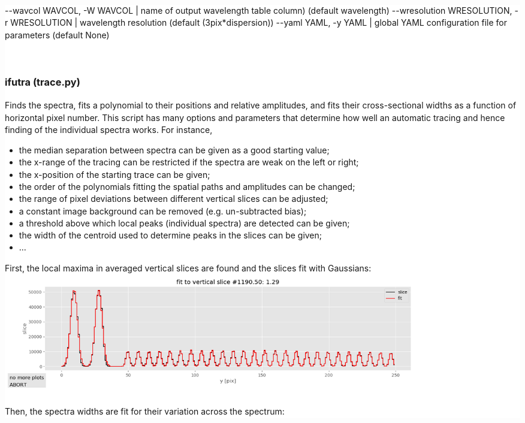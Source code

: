 --wavcol WAVCOL, -W WAVCOL | name of output wavelength table column) (default wavelength)
--wresolution WRESOLUTION, -r WRESOLUTION | wavelength resolution (default (3pix\*dispersion))
--yaml YAML, -y YAML |  global YAML configuration file for parameters (default None)

<br/>

### ifutra (trace.py)

Finds the spectra, fits a polynomial to their positions and relative amplitudes, and fits their cross-sectional widths as a function of horizontal pixel number.
This script has many options and parameters that determine how well an automatic tracing and hence finding of the individual spectra works.
For instance,
- the median separation between spectra can be given as a good starting value;
- the x-range of the tracing can be restricted if the spectra are weak on the left or right;
- the x-position of the starting trace can be given;
- the order of the polynomials fitting the spatial paths and amplitudes can be changed;
- the range of pixel deviations between different vertical slices can be adjusted;
- a constant image background can be removed (e.g. un-subtracted bias);
- a threshold above which local peaks (individual spectra) are detected can be given;
- the width of the centroid used to determine peaks in the slices can be given;
- ...

First, the local maxima in averaged vertical slices are found and the slices fit with Gaussians:
<img src="./images/trace_slice.png" height="200">

Then, the spectra widths are fit for their variation across the spectrum:
